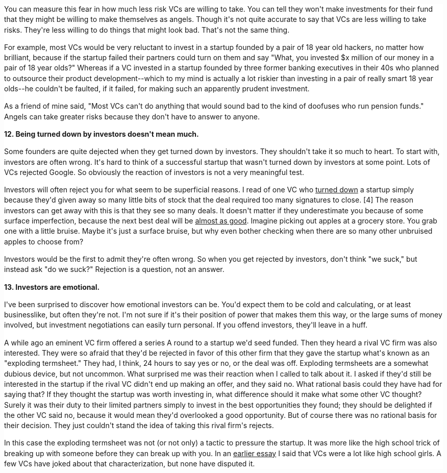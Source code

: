  You can measure this fear in how much less risk VCs are willing to take. You can tell they won't make investments for their fund that they might be willing to make themselves as angels. Though it's not quite accurate to say that VCs are less willing to take risks. They're less willing to do things that might look bad. That's not the same thing.   
  
 For example, most VCs would be very reluctant to invest in a startup founded by a pair of 18 year old hackers, no matter how brilliant, because if the startup failed their partners could turn on them and say "What, you invested $x million of our money in a pair of 18 year olds?" Whereas if a VC invested in a startup founded by three former banking executives in their 40s who planned to outsource their product development--which to my mind is actually a lot riskier than investing in a pair of really smart 18 year olds--he couldn't be faulted, if it failed, for making such an apparently prudent investment.   
  
 As a friend of mine said, "Most VCs can't do anything that would sound bad to the kind of doofuses who run pension funds." Angels can take greater risks because they don't have to answer to anyone.   
  
  **12\. Being turned down by investors doesn't mean much.**   
  
 Some founders are quite dejected when they get turned down by investors. They shouldn't take it so much to heart. To start with, investors are often wrong. It's hard to think of a successful startup that wasn't turned down by investors at some point. Lots of VCs rejected Google. So obviously the reaction of investors is not a very meaningful test.   
  
 Investors will often reject you for what seem to be superficial reasons. I read of one VC who [turned down](http://ricksegal.typepad.com/pmv/2007/02/a_fatal_paper_c.html) a startup simply because they'd given away so many little bits of stock that the deal required too many signatures to close. [4] The reason investors can get away with this is that they see so many deals. It doesn't matter if they underestimate you because of some surface imperfection, because the next best deal will be [almost as good](judgement.html). Imagine picking out apples at a grocery store. You grab one with a little bruise. Maybe it's just a surface bruise, but why even bother checking when there are so many other unbruised apples to choose from?   
  
 Investors would be the first to admit they're often wrong. So when you get rejected by investors, don't think "we suck," but instead ask "do we suck?" Rejection is a question, not an answer.   
  
  **13\. Investors are emotional.**   
  
 I've been surprised to discover how emotional investors can be. You'd expect them to be cold and calculating, or at least businesslike, but often they're not. I'm not sure if it's their position of power that makes them this way, or the large sums of money involved, but investment negotiations can easily turn personal. If you offend investors, they'll leave in a huff.   
  
 A while ago an eminent VC firm offered a series A round to a startup we'd seed funded. Then they heard a rival VC firm was also interested. They were so afraid that they'd be rejected in favor of this other firm that they gave the startup what's known as an "exploding termsheet." They had, I think, 24 hours to say yes or no, or the deal was off. Exploding termsheets are a somewhat dubious device, but not uncommon. What surprised me was their reaction when I called to talk about it. I asked if they'd still be interested in the startup if the rival VC didn't end up making an offer, and they said no. What rational basis could they have had for saying that? If they thought the startup was worth investing in, what difference should it make what some other VC thought? Surely it was their duty to their limited partners simply to invest in the best opportunities they found; they should be delighted if the other VC said no, because it would mean they'd overlooked a good opportunity. But of course there was no rational basis for their decision. They just couldn't stand the idea of taking this rival firm's rejects.   
  
 In this case the exploding termsheet was not (or not only) a tactic to pressure the startup. It was more like the high school trick of breaking up with someone before they can break up with you. In an [earlier essay](startupfunding.html) I said that VCs were a lot like high school girls. A few VCs have joked about that characterization, but none have disputed it.   
  